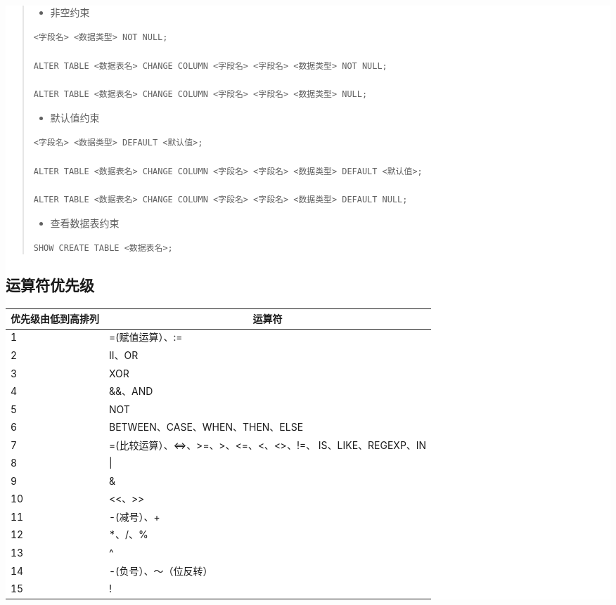 >
> + 非空约束
>
> ```
> <字段名> <数据类型> NOT NULL;
> 
> ALTER TABLE <数据表名> CHANGE COLUMN <字段名> <字段名> <数据类型> NOT NULL;
> 
> ALTER TABLE <数据表名> CHANGE COLUMN <字段名> <字段名> <数据类型> NULL;
> ```
>
> + 默认值约束
>
> ```
> <字段名> <数据类型> DEFAULT <默认值>;
> 
> ALTER TABLE <数据表名> CHANGE COLUMN <字段名> <字段名> <数据类型> DEFAULT <默认值>;
> 
> ALTER TABLE <数据表名> CHANGE COLUMN <字段名> <字段名> <数据类型> DEFAULT NULL;
> ```
>
> + 查看数据表约束
>
> ```
> SHOW CREATE TABLE <数据表名>;
> ```



## 运算符优先级

| 优先级由低到高排列 | 运算符                                                       |
| ------------------ | ------------------------------------------------------------ |
| 1                  | =(赋值运算）、:=                                             |
| 2                  | II、OR                                                       |
| 3                  | XOR                                                          |
| 4                  | &&、AND                                                      |
| 5                  | NOT                                                          |
| 6                  | BETWEEN、CASE、WHEN、THEN、ELSE                              |
| 7                  | =(比较运算）、<=>、>=、>、<=、<、<>、!=、 IS、LIKE、REGEXP、IN |
| 8                  | \|                                                           |
| 9                  | &                                                            |
| 10                 | <<、>>                                                       |
| 11                 | -(减号）、+                                                  |
| 12                 | *、/、%                                                      |
| 13                 | ^                                                            |
| 14                 | -(负号）、〜（位反转）                                       |
| 15                 | !                                                            |

